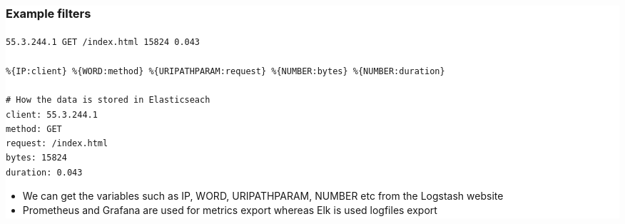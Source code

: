 ### Example filters

```text
55.3.244.1 GET /index.html 15824 0.043

%{IP:client} %{WORD:method} %{URIPATHPARAM:request} %{NUMBER:bytes} %{NUMBER:duration}

# How the data is stored in Elasticseach
client: 55.3.244.1
method: GET
request: /index.html
bytes: 15824
duration: 0.043
```

- We can get the variables such as IP, WORD, URIPATHPARAM, NUMBER etc from the Logstash website
- Prometheus and Grafana are used for metrics export whereas Elk is used logfiles export


